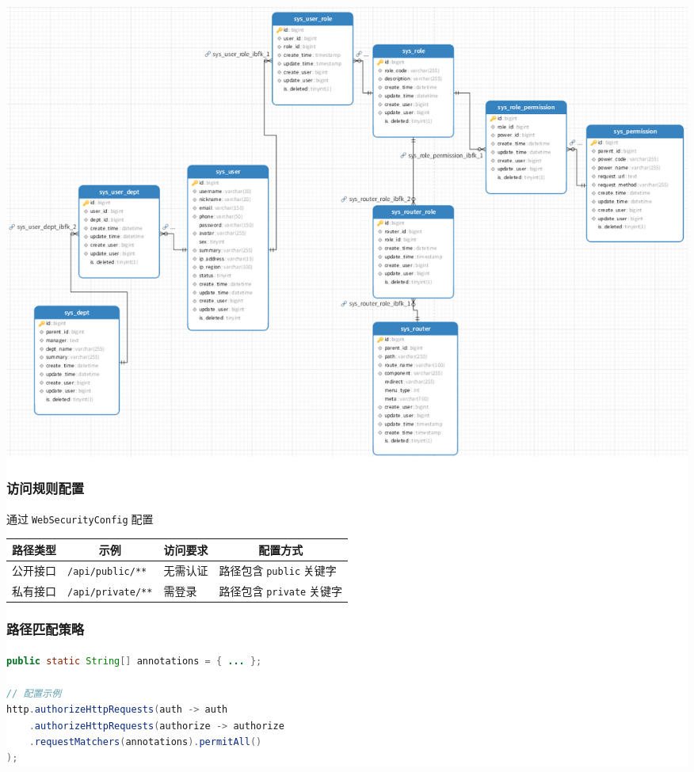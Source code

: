 ![image-20250428225337843](./images/image-20250428225337843-1745854181492-5.png)

### 访问规则配置

通过 `WebSecurityConfig` 配置

| 路径类型 | 示例              | 访问要求 | 配置方式                  |
| -------- | ----------------- | -------- | ------------------------- |
| 公开接口 | `/api/public/**`  | 无需认证 | 路径包含 `public` 关键字  |
| 私有接口 | `/api/private/**` | 需登录   | 路径包含 `private` 关键字 |

### 路径匹配策略

```java
public static String[] annotations = { ... };

// 配置示例
http.authorizeHttpRequests(auth -> auth
    .authorizeHttpRequests(authorize -> authorize
    .requestMatchers(annotations).permitAll()
);
```
